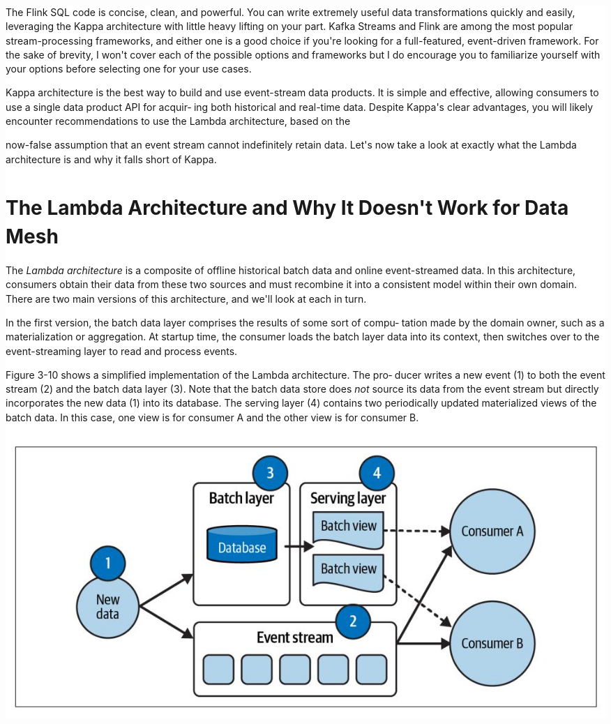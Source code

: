 The Flink SQL code is concise, clean, and powerful. You can write extremely useful data transformations quickly and easily, leveraging the Kappa architecture with little heavy lifting on your part. Kafka Streams and Flink are among the most popular stream-processing frameworks, and either one is a good choice if you're looking for a full-featured, event-driven framework. For the sake of brevity, I won't cover each of the possible options and frameworks but I do encourage you to familiarize yourself with your options before selecting one for your use cases.

Kappa architecture is the best way to build and use event-stream data products. It is simple and effective, allowing consumers to use a single data product API for acquir‐ ing both historical and real-time data. Despite Kappa's clear advantages, you will likely encounter recommendations to use the Lambda architecture, based on the

<span id="page-75-0"></span>now-false assumption that an event stream cannot indefinitely retain data. Let's now take a look at exactly what the Lambda architecture is and why it falls short of Kappa.

# **The Lambda Architecture and Why It Doesn't Work for Data Mesh**

The *Lambda architecture* is a composite of offline historical batch data and online event-streamed data. In this architecture, consumers obtain their data from these two sources and must recombine it into a consistent model within their own domain. There are two main versions of this architecture, and we'll look at each in turn.

In the first version, the batch data layer comprises the results of some sort of compu‐ tation made by the domain owner, such as a materialization or aggregation. At startup time, the consumer loads the batch layer data into its context, then switches over to the event-streaming layer to read and process events.

Figure 3-10 shows a simplified implementation of the Lambda architecture. The pro‐ ducer writes a new event (1) to both the event stream (2) and the batch data layer (3). Note that the batch data store does *not* source its data from the event stream but directly incorporates the new data (1) into its database. The serving layer (4) contains two periodically updated materialized views of the batch data. In this case, one view is for consumer A and the other view is for consumer B.

![](_page_75_Figure_5.jpeg)
